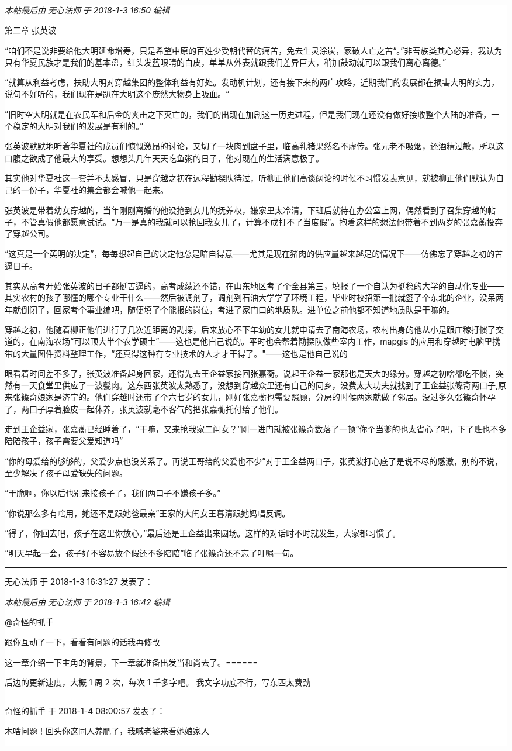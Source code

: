 _本帖最后由 无心法师 于 2018-1-3 16:50 编辑_

第二章 张英波

“咱们不是说非要给他大明延命增寿，只是希望中原的百姓少受朝代替的痛苦，免去生灵涂炭，家破人亡之苦“。”非吾族类其心必异，我认为只有华夏民族才是我们的基本盘，红头发蓝眼睛的白皮，单单从外表就跟我们差异巨大，稍加鼓动就可以跟我们离心离德。”

“就算从利益考虑，扶助大明对穿越集团的整体利益有好处。发动机计划，还有接下来的两广攻略，近期我们的发展都在损害大明的实力，说句不好听的，我们现在是趴在大明这个庞然大物身上吸血。“

”旧时空大明就是在农民军和后金的夹击之下灭亡的，我们的出现在加剧这一历史进程，但是我们现在还没有做好接收整个大陆的准备，一个稳定的大明对我们的发展是有利的。”

张英波默默地听着华夏社的成员们慷慨激昂的讨论，又切了一块肉到盘子里，临高乳猪果然名不虚传。张元老不吸烟，还酒精过敏，所以这口腹之欲成了他最大的享受。想想头几年天天吃鱼粥的日子，他对现在的生活满意极了。

其实他对华夏社这一套并不太感冒，只是穿越之初在远程勘探队待过，听柳正他们高谈阔论的时候不习惯发表意见，就被柳正他们默认为自己的一份子，华夏社的集会都会喊他一起来。

张英波是带着幼女穿越的，当年刚刚离婚的他没抢到女儿的抚养权，嫌家里太冷清，下班后就待在办公室上网，偶然看到了召集穿越的帖子，不管真假他都愿意试试。“万一是真的我就可以抢回我女儿了，计算不成打不了当度假”。抱着这样的想法他带着不到两岁的张嘉蘅投奔了穿越公司。

“这真是一个英明的决定”，每每想起自己的决定他总是暗自得意——尤其是现在猪肉的供应量越来越足的情况下——仿佛忘了穿越之初的苦逼日子。

其实从高考开始张英波的日子都挺苦逼的，高考成绩还不错，在山东地区考了个全县第三，填报了一个自认为挺稳的大学的自动化专业——其实农村的孩子哪懂的哪个专业干什么——然后被调剂了，调剂到石油大学学了环境工程，毕业时校招第一批就签了个东北的企业，没呆两年就倒闭了，回家考个事业编吧，随便填了个能报的岗位，考进了家门口的地质队。进单位之前他都不知道地质队是干嘛的。

穿越之初，他随着柳正他们进行了几次近距离的勘探，后来放心不下年幼的女儿就申请去了南海农场，农村出身的他从小是跟庄稼打惯了交道的，在南海农场“可以顶大半个农学硕士”——这也是他自己说的。平时也会帮着勘探队做些室内工作，mapgis 的应用和穿越时电脑里携带的大量图件资料整理工作，“还真得这种有专业技术的人才才干得了。"——这也是他自己说的

眼看着时间差不多了，张英波准备起身回家，还得先去王企益家接回张嘉蘅。说起王企益一家那也是天大的缘分。穿越之初啥都吃不惯，突然有一天食堂里供应了一波甏肉。这东西张英波太熟悉了，没想到穿越众里还有自己的同乡，没费太大功夫就找到了王企益张篠奇两口子,原来张篠奇娘家是济宁的。他们穿越时还带了个六七岁的女儿，刚好张嘉蘅也需要照顾，分房的时候两家就做了邻居。没过多久张篠奇怀孕了，两口子厚着脸皮一起休养，张英波就毫不客气的把张嘉蘅托付给了他们。

走到王企益家，张嘉蘅已经睡着了，“干嘛，又来抢我家二闺女？”刚一进门就被张篠奇数落了一顿“你个当爹的也太省心了吧，下了班也不多陪陪孩子，孩子需要父爱知道吗”

“你的母爱给的够够的，父爱少点也没关系了。再说王哥给的父爱也不少”对于王企益两口子，张英波打心底了是说不尽的感激，别的不说，至少解决了孩子母爱缺失的问题。

“干脆啊，你以后也别来接孩子了，我们两口子不嫌孩子多。”

“你说那么多有啥用，她还不是跟她爸最亲”王家的大闺女王暮清跟她妈唱反调。

“得了，你回去吧，孩子在这里你放心。”最后还是王企益出来圆场。这样的对话时不时就发生，大家都习惯了。

“明天早起一会，孩子好不容易放个假还不多陪陪”临了张篠奇还不忘了叮嘱一句。

---

无心法师 于 2018-1-3 16:31:27 发表了：

_本帖最后由 无心法师 于 2018-1-3 16:42 编辑_

@奇怪的抓手

跟你互动了一下，看看有问题的话我再修改

这一章介绍一下主角的背景，下一章就准备出发当和尚去了。======

后边的更新速度，大概 1 周 2 次，每次 1 千多字吧。 我文字功底不行，写东西太费劲

---

奇怪的抓手 于 2018-1-4 08:00:57 发表了：

木啥问题！回头你这同人养肥了，我喊老婆来看她娘家人

---